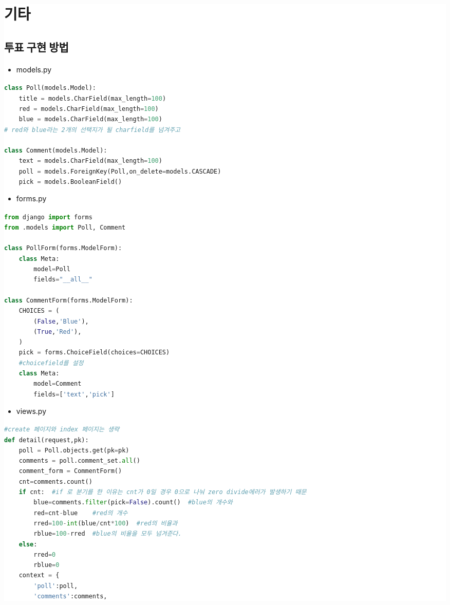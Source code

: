   





# 기타

## 투표 구현 방법

- models.py

```python
class Poll(models.Model):
    title = models.CharField(max_length=100)
    red = models.CharField(max_length=100)
    blue = models.CharField(max_length=100)
# red와 blue라는 2개의 선택지가 될 charfield를 넘겨주고

class Comment(models.Model):
    text = models.CharField(max_length=100)
    poll = models.ForeignKey(Poll,on_delete=models.CASCADE)
    pick = models.BooleanField()
```

- forms.py

```python
from django import forms
from .models import Poll, Comment

class PollForm(forms.ModelForm):
    class Meta:
        model=Poll
        fields="__all__"

class CommentForm(forms.ModelForm):
    CHOICES = (        
        (False,'Blue'),
        (True,'Red'),
    )
    pick = forms.ChoiceField(choices=CHOICES)
	#choicefield를 설정
    class Meta:
        model=Comment
        fields=['text','pick']
```

- views.py

```python
#create 페이지와 index 페이지는 생략
def detail(request,pk):
    poll = Poll.objects.get(pk=pk)
    comments = poll.comment_set.all()
    comment_form = CommentForm()
    cnt=comments.count()
    if cnt:  #if 로 분기를 한 이유는 cnt가 0일 경우 0으로 나눠 zero divide에러가 발생하기 때문
        blue=comments.filter(pick=False).count()  #blue의 개수와
        red=cnt-blue    #red의 개수
        rred=100-int(blue/cnt*100)  #red의 비율과
        rblue=100-rred  #blue의 비율을 모두 넘겨준다.
    else:
        rred=0
        rblue=0
    context = {
        'poll':poll,
        'comments':comments,
```